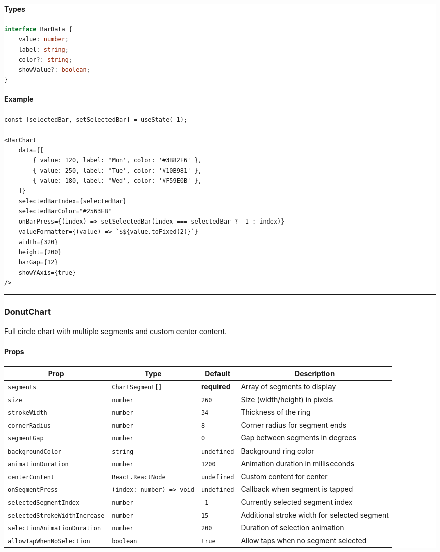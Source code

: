 #### Types

```typescript
interface BarData {
	value: number;
	label: string;
	color?: string;
	showValue?: boolean;
}
```

#### Example

```tsx
const [selectedBar, setSelectedBar] = useState(-1);

<BarChart
	data={[
		{ value: 120, label: 'Mon', color: '#3B82F6' },
		{ value: 250, label: 'Tue', color: '#10B981' },
		{ value: 180, label: 'Wed', color: '#F59E0B' },
	]}
	selectedBarIndex={selectedBar}
	selectedBarColor="#2563EB"
	onBarPress={(index) => setSelectedBar(index === selectedBar ? -1 : index)}
	valueFormatter={(value) => `$${value.toFixed(2)}`}
	width={320}
	height={200}
	barGap={12}
	showYAxis={true}
/>
```

---

### DonutChart

Full circle chart with multiple segments and custom center content.

#### Props

| Prop | Type | Default | Description |
|------|------|---------|-------------|
| `segments` | `ChartSegment[]` | **required** | Array of segments to display |
| `size` | `number` | `260` | Size (width/height) in pixels |
| `strokeWidth` | `number` | `34` | Thickness of the ring |
| `cornerRadius` | `number` | `8` | Corner radius for segment ends |
| `segmentGap` | `number` | `0` | Gap between segments in degrees |
| `backgroundColor` | `string` | `undefined` | Background ring color |
| `animationDuration` | `number` | `1200` | Animation duration in milliseconds |
| `centerContent` | `React.ReactNode` | `undefined` | Custom content for center |
| `onSegmentPress` | `(index: number) => void` | `undefined` | Callback when segment is tapped |
| `selectedSegmentIndex` | `number` | `-1` | Currently selected segment index |
| `selectedStrokeWidthIncrease` | `number` | `15` | Additional stroke width for selected segment |
| `selectionAnimationDuration` | `number` | `200` | Duration of selection animation |
| `allowTapWhenNoSelection` | `boolean` | `true` | Allow taps when no segment selected |
